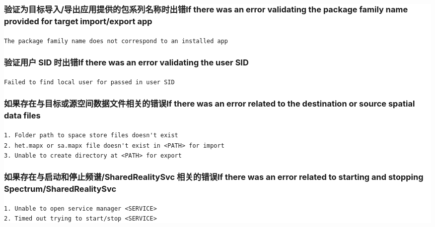 ### <a name="if-there-was-an-error-validating-the-package-family-name-provided-for-target-importexport-app"></a><span data-ttu-id="a4e08-154">验证为目标导入/导出应用提供的包系列名称时出错</span><span class="sxs-lookup"><span data-stu-id="a4e08-154">If there was an error validating the package family name provided for target import/export app</span></span>
```
The package family name does not correspond to an installed app
```

### <a name="if-there-was-an-error-validating-the-user-sid"></a><span data-ttu-id="a4e08-155">验证用户 SID 时出错</span><span class="sxs-lookup"><span data-stu-id="a4e08-155">If there was an error validating the user SID</span></span>
```
Failed to find local user for passed in user SID
```

### <a name="if-there-was-an-error-related-to-the-destination-or-source-spatial-data-files"></a><span data-ttu-id="a4e08-156">如果存在与目标或源空间数据文件相关的错误</span><span class="sxs-lookup"><span data-stu-id="a4e08-156">If there was an error related to the destination or source spatial data files</span></span>
```
1. Folder path to space store files doesn't exist 
2. het.mapx or sa.mapx file doesn't exist in <PATH> for import
3. Unable to create directory at <PATH> for export
```

### <a name="if-there-was-an-error-related-to-starting-and-stopping-spectrumsharedrealitysvc"></a><span data-ttu-id="a4e08-157">如果存在与启动和停止频谱/SharedRealitySvc 相关的错误</span><span class="sxs-lookup"><span data-stu-id="a4e08-157">If there was an error related to starting and stopping Spectrum/SharedRealitySvc</span></span>
```
1. Unable to open service manager <SERVICE>
2. Timed out trying to start/stop <SERVICE>
```
